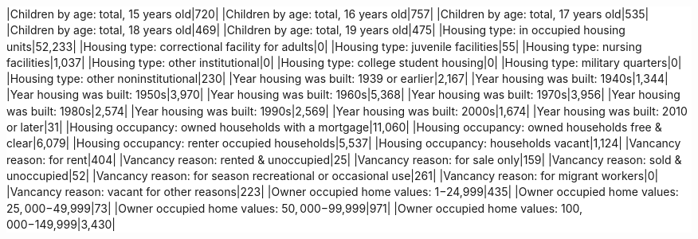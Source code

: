 |Children by age: total, 15 years old|720|
|Children by age: total, 16 years old|757|
|Children by age: total, 17 years old|535|
|Children by age: total, 18 years old|469|
|Children by age: total, 19 years old|475|
|Housing type: in occupied housing units|52,233|
|Housing type: correctional facility for adults|0|
|Housing type: juvenile facilities|55|
|Housing type: nursing facilities|1,037|
|Housing type: other institutional|0|
|Housing type: college student housing|0|
|Housing type: military quarters|0|
|Housing type: other noninstitutional|230|
|Year housing was built: 1939 or earlier|2,167|
|Year housing was built: 1940s|1,344|
|Year housing was built: 1950s|3,970|
|Year housing was built: 1960s|5,368|
|Year housing was built: 1970s|3,956|
|Year housing was built: 1980s|2,574|
|Year housing was built: 1990s|2,569|
|Year housing was built: 2000s|1,674|
|Year housing was built: 2010 or later|31|
|Housing occupancy: owned households with a mortgage|11,060|
|Housing occupancy: owned households free & clear|6,079|
|Housing occupancy: renter occupied households|5,537|
|Housing occupancy: households vacant|1,124|
|Vancancy reason: for rent|404|
|Vancancy reason: rented & unoccupied|25|
|Vancancy reason: for sale only|159|
|Vancancy reason: sold & unoccupied|52|
|Vancancy reason: for season recreational or occasional use|261|
|Vancancy reason: for migrant workers|0|
|Vancancy reason: vacant for other reasons|223|
|Owner occupied home values: $1-$24,999|435|
|Owner occupied home values: $25,000-$49,999|73|
|Owner occupied home values: $50,000-$99,999|971|
|Owner occupied home values: $100,000-$149,999|3,430|